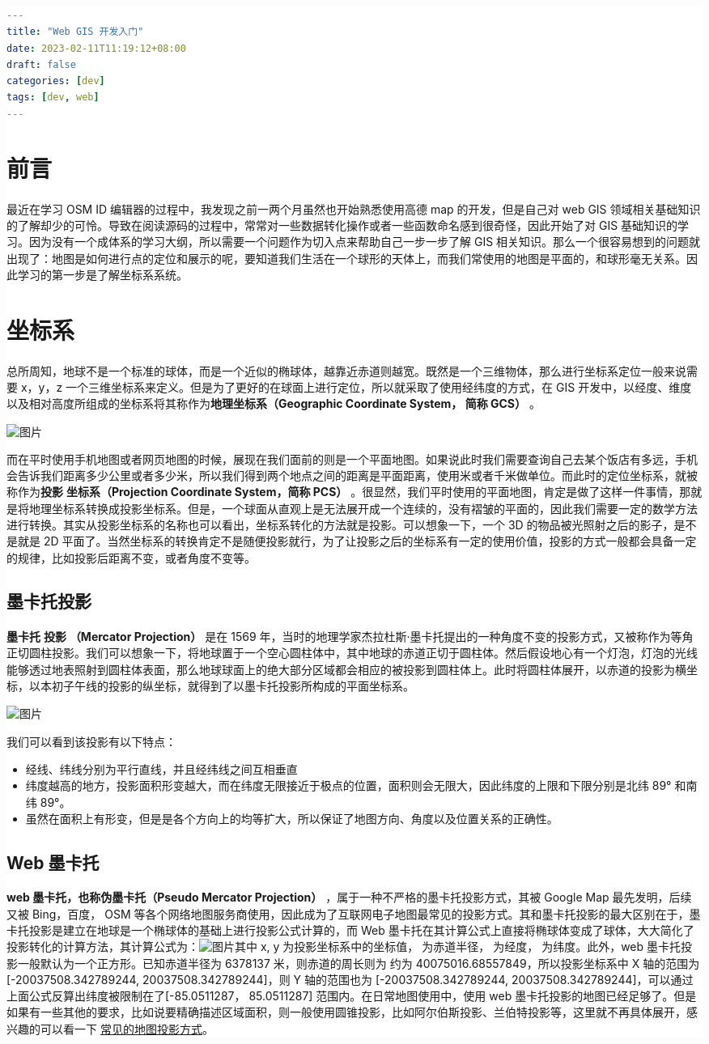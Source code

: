 ```yaml
---
title: "Web GIS 开发入门"
date: 2023-02-11T11:19:12+08:00
draft: false
categories: [dev]
tags: [dev, web]
---
```

# 前言

最近在学习 OSM ID 编辑器的过程中，我发现之前一两个月虽然也开始熟悉使用高德 map 的开发，但是自己对 web GIS 领域相关基础知识的了解却少的可怜。导致在阅读源码的过程中，常常对一些数据转化操作或者一些函数命名感到很奇怪，因此开始了对 GIS 基础知识的学习。因为没有一个成体系的学习大纲，所以需要一个问题作为切入点来帮助自己一步一步了解 GIS 相关知识。那么一个很容易想到的问题就出现了：地图是如何进行点的定位和展示的呢，要知道我们生活在一个球形的天体上，而我们常使用的地图是平面的，和球形毫无关系。因此学习的第一步是了解坐标系系统。

# 坐标系

总所周知，地球不是一个标准的球体，而是一个近似的椭球体，越靠近赤道则越宽。既然是一个三维物体，那么进行坐标系定位一般来说需要 x，y，z 一个三维坐标系来定义。但是为了更好的在球面上进行定位，所以就采取了使用经纬度的方式，在 GIS 开发中，以经度、维度以及相对高度所组成的坐标系将其称作为**地理坐标系（Geographic Coordinate System， 简称 GCS）** 。

![图片](https://simpleread.oss-cn-guangzhou.aliyuncs.com/sr_webgis_sdfdswkgmsdfg/e1617f81.png)

而在平时使用手机地图或者网页地图的时候，展现在我们面前的则是一个平面地图。如果说此时我们需要查询自己去某个饭店有多远，手机会告诉我们距离多少公里或者多少米，所以我们得到两个地点之间的距离是平面距离，使用米或者千米做单位。而此时的定位坐标系，就被称作为**投影** **坐标系（Projection Coordinate System，简称 PCS）** 。很显然，我们平时使用的平面地图，肯定是做了这样一件事情，那就是将地理坐标系转换成投影坐标系。但是，一个球面从直观上是无法展开成一个连续的，没有褶皱的平面的，因此我们需要一定的数学方法进行转换。其实从投影坐标系的名称也可以看出，坐标系转化的方法就是投影。可以想象一下，一个 3D 的物品被光照射之后的影子，是不是就是 2D 平面了。当然坐标系的转换肯定不是随便投影就行，为了让投影之后的坐标系有一定的使用价值，投影的方式一般都会具备一定的规律，比如投影后距离不变，或者角度不变等。

## 墨卡托投影

**墨卡托** **投影** **（Mercator Projection）** 是在 1569 年，当时的地理学家杰拉杜斯·墨卡托提出的一种角度不变的投影方式，又被称作为等角正切圆柱投影。我们可以想象一下，将地球置于一个空心圆柱体中，其中地球的赤道正切于圆柱体。然后假设地心有一个灯泡，灯泡的光线能够透过地表照射到圆柱体表面，那么地球球面上的绝大部分区域都会相应的被投影到圆柱体上。此时将圆柱体展开，以赤道的投影为横坐标，以本初子午线的投影的纵坐标，就得到了以墨卡托投影所构成的平面坐标系。

![图片](https://simpleread.oss-cn-guangzhou.aliyuncs.com/sr_webgis_sdfdswkgmsdfg/2d1b6d90.png)

我们可以看到该投影有以下特点：

- 经线、纬线分别为平行直线，并且经纬线之间互相垂直
- 纬度越高的地方，投影面积形变越大，而在纬度无限接近于极点的位置，面积则会无限大，因此纬度的上限和下限分别是北纬 89° 和南纬 89°。
- 虽然在面积上有形变，但是是各个方向上的均等扩大，所以保证了地图方向、角度以及位置关系的正确性。

## Web 墨卡托

**web 墨卡托，也称伪墨卡托（Pseudo Mercator Projection）** ，属于一种不严格的墨卡托投影方式，其被 Google Map 最先发明，后续又被 Bing，百度， OSM 等各个网络地图服务商使用，因此成为了互联网电子地图最常见的投影方式。其和墨卡托投影的最大区别在于，墨卡托投影是建立在地球是一个椭球体的基础上进行投影公式计算的，而 Web 墨卡托在其计算公式上直接将椭球体变成了球体，大大简化了投影转化的计算方法，其计算公式为：![图片](https://simpleread.oss-cn-guangzhou.aliyuncs.com/sr_webgis_sdfdswkgmsdfg/201a9949.png)其中 x, y 为投影坐标系中的坐标值， 为赤道半径， 为经度， 为纬度。此外，web 墨卡托投影一般默认为一个正方形。已知赤道半径为 6378137 米，则赤道的周长则为 约为 40075016.68557849，所以投影坐标系中 X 轴的范围为 \[-20037508.342789244, 20037508.342789244\]，则 Y 轴的范围也为 \[-20037508.342789244, 20037508.342789244\]，可以通过上面公式反算出纬度被限制在了\[-85.0511287， 85.0511287\] 范围内。在日常地图使用中，使用 web 墨卡托投影的地图已经足够了。但是如果有一些其他的要求，比如说要精确描述区域面积，则一般使用圆锥投影，比如阿尔伯斯投影、兰伯特投影等，这里就不再具体展开，感兴趣的可以看一下 [常见的地图投影方式](https://pro.arcgis.com/zh-cn/pro-app/latest/help/mapping/properties/list-of-supported-map-projections.htm "常见的地图投影方式")。
